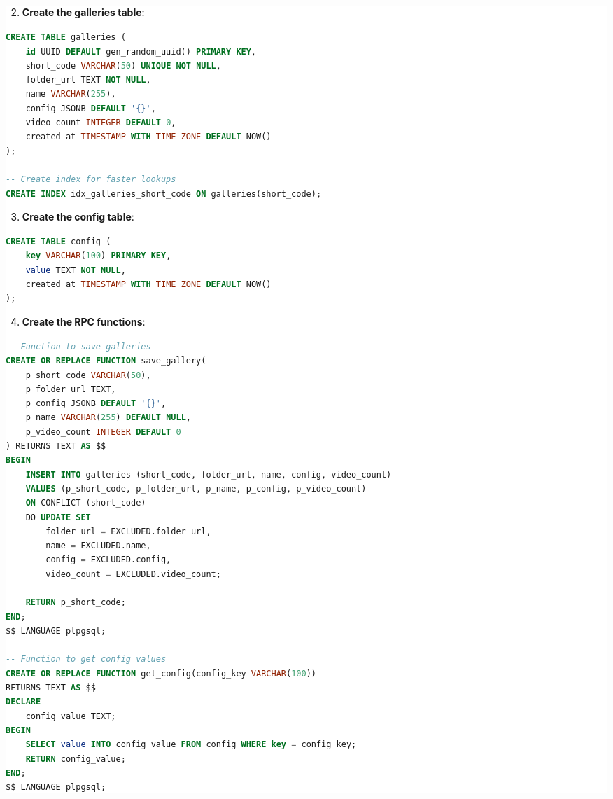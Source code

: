 2. **Create the galleries table**:
```sql
CREATE TABLE galleries (
    id UUID DEFAULT gen_random_uuid() PRIMARY KEY,
    short_code VARCHAR(50) UNIQUE NOT NULL,
    folder_url TEXT NOT NULL,
    name VARCHAR(255),
    config JSONB DEFAULT '{}',
    video_count INTEGER DEFAULT 0,
    created_at TIMESTAMP WITH TIME ZONE DEFAULT NOW()
);

-- Create index for faster lookups
CREATE INDEX idx_galleries_short_code ON galleries(short_code);
```

3. **Create the config table**:
```sql
CREATE TABLE config (
    key VARCHAR(100) PRIMARY KEY,
    value TEXT NOT NULL,
    created_at TIMESTAMP WITH TIME ZONE DEFAULT NOW()
);
```

4. **Create the RPC functions**:
```sql
-- Function to save galleries
CREATE OR REPLACE FUNCTION save_gallery(
    p_short_code VARCHAR(50),
    p_folder_url TEXT,
    p_config JSONB DEFAULT '{}',
    p_name VARCHAR(255) DEFAULT NULL,
    p_video_count INTEGER DEFAULT 0
) RETURNS TEXT AS $$
BEGIN
    INSERT INTO galleries (short_code, folder_url, name, config, video_count)
    VALUES (p_short_code, p_folder_url, p_name, p_config, p_video_count)
    ON CONFLICT (short_code) 
    DO UPDATE SET 
        folder_url = EXCLUDED.folder_url,
        name = EXCLUDED.name,
        config = EXCLUDED.config,
        video_count = EXCLUDED.video_count;
    
    RETURN p_short_code;
END;
$$ LANGUAGE plpgsql;

-- Function to get config values
CREATE OR REPLACE FUNCTION get_config(config_key VARCHAR(100))
RETURNS TEXT AS $$
DECLARE
    config_value TEXT;
BEGIN
    SELECT value INTO config_value FROM config WHERE key = config_key;
    RETURN config_value;
END;
$$ LANGUAGE plpgsql;
```
